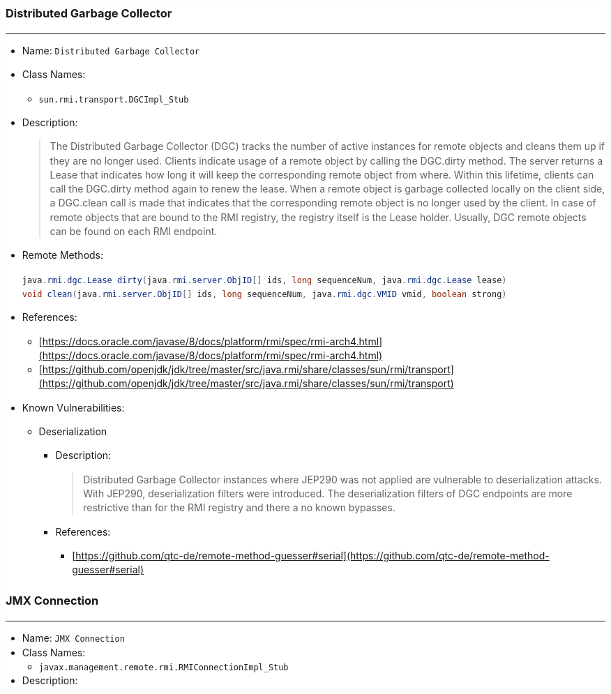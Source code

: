 ### Distributed Garbage Collector

---

* Name: `Distributed Garbage Collector`
* Class Names:
    * `sun.rmi.transport.DGCImpl_Stub`
* Description:

    > The Distributed Garbage Collector (DGC) tracks the number of active instances for remote objects
    > and cleans them up if they are no longer used. Clients indicate usage of a remote object by calling
    > the DGC.dirty method. The server returns a Lease that indicates how long it will keep the corresponding
    > remote object from where. Within this lifetime, clients can call the DGC.dirty method again to renew
    > the lease. When a remote object is garbage collected locally on the client side, a DGC.clean call is
    > made that indicates that the corresponding remote object is no longer used by the client. In case of
    > remote objects that are bound to the RMI registry, the registry itself is the Lease holder. Usually,
    > DGC remote objects can be found on each RMI endpoint.

* Remote Methods:

    ```java
    java.rmi.dgc.Lease dirty(java.rmi.server.ObjID[] ids, long sequenceNum, java.rmi.dgc.Lease lease)
    void clean(java.rmi.server.ObjID[] ids, long sequenceNum, java.rmi.dgc.VMID vmid, boolean strong)
    ```
* References:
    * [https://docs.oracle.com/javase/8/docs/platform/rmi/spec/rmi-arch4.html](https://docs.oracle.com/javase/8/docs/platform/rmi/spec/rmi-arch4.html)
    * [https://github.com/openjdk/jdk/tree/master/src/java.rmi/share/classes/sun/rmi/transport](https://github.com/openjdk/jdk/tree/master/src/java.rmi/share/classes/sun/rmi/transport)
* Known Vulnerabilities:

    * Deserialization
        * Description:

            > Distributed Garbage Collector instances where JEP290 was not applied are vulnerable to deserialization
            > attacks. With JEP290, deserialization filters were introduced. The deserialization filters of DGC
            > endpoints are more restrictive than for the RMI registry and there a no known bypasses.
        * References:
            * [https://github.com/qtc-de/remote-method-guesser#serial](https://github.com/qtc-de/remote-method-guesser#serial)


### JMX Connection

---

* Name: `JMX Connection`
* Class Names:
    * `javax.management.remote.rmi.RMIConnectionImpl_Stub`
* Description:
